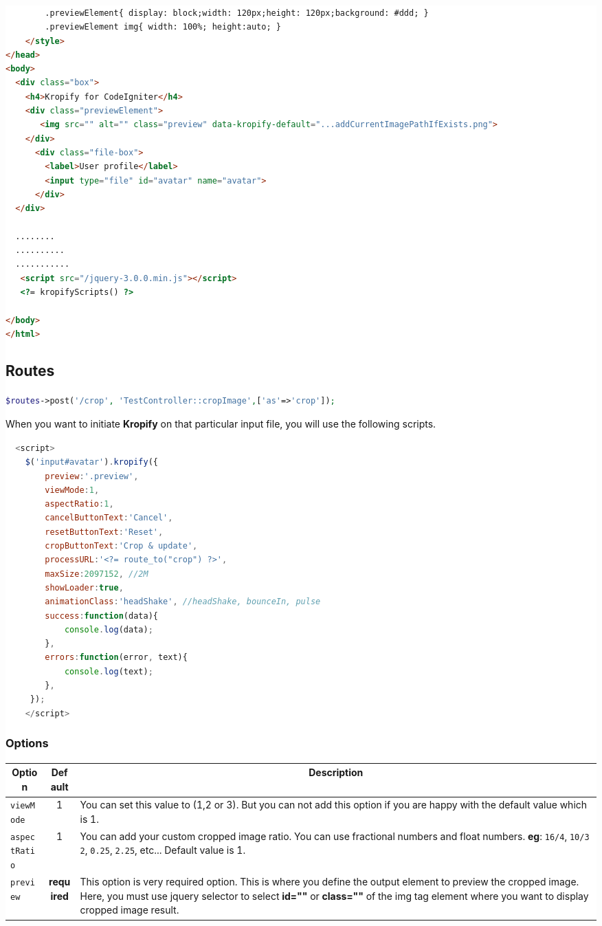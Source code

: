 ```html
        .previewElement{ display: block;width: 120px;height: 120px;background: #ddd; }
        .previewElement img{ width: 100%; height:auto; }
    </style>
</head>
<body>
  <div class="box">
    <h4>Kropify for CodeIgniter</h4>
    <div class="previewElement">
       <img src="" alt="" class="preview" data-kropify-default="...addCurrentImagePathIfExists.png">
    </div>
      <div class="file-box">
        <label>User profile</label>
        <input type="file" id="avatar" name="avatar">
      </div>
  </div>
      
  ........
  ..........
  ...........
   <script src="/jquery-3.0.0.min.js"></script>
   <?= kropifyScripts() ?>
 
</body>
</html>
```
## Routes
```php
$routes->post('/crop', 'TestController::cropImage',['as'=>'crop']);
```
When you want to initiate **Kropify** on that particular input file, you will use the following scripts.
```javascript
  <script>
    $('input#avatar').kropify({
        preview:'.preview',
        viewMode:1,
        aspectRatio:1,
        cancelButtonText:'Cancel',
        resetButtonText:'Reset',
        cropButtonText:'Crop & update',
        processURL:'<?= route_to("crop") ?>',
        maxSize:2097152, //2M
        showLoader:true,
        animationClass:'headShake', //headShake, bounceIn, pulse
        success:function(data){
            console.log(data);
        },
        errors:function(error, text){
            console.log(text);
        },
     });
    </script>
```
### Options
| Option | Default | Description 
|-------------  | :-------------: | ---------- |
| `viewMode` | 1 | You can set this value to (1,2 or 3). But you can not add this option if you are happy with the default value which is 1. |
| `aspectRatio` | 1 | You can add your custom cropped image ratio. You can use fractional numbers and float numbers. **eg**: `16/4`, `10/32`, `0.25`, `2.25`, etc... Default value is 1. |
|`preview` | **required** | This option is very required option. This is where you define the output element to preview the cropped image. Here, you must use jquery selector to select **id=""** or **class=""** of the img tag element where you want to display cropped image result.|